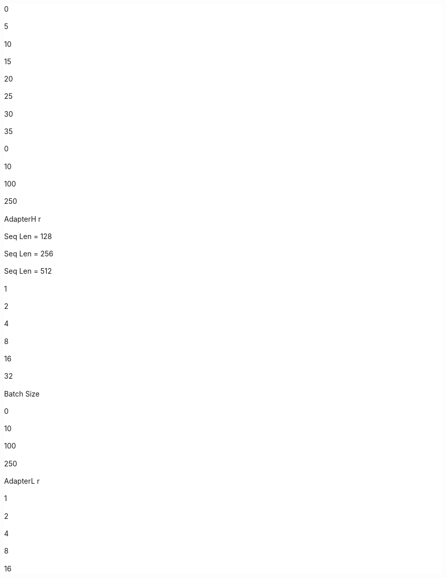 0

5

10

15

20

25

30

35

0

10

100

250

AdapterH r

Seq Len = 128

Seq Len = 256

Seq Len = 512

1

2

4

8

16

32

Batch Size

0

10

100

250

AdapterL r

1

2

4

8

16
